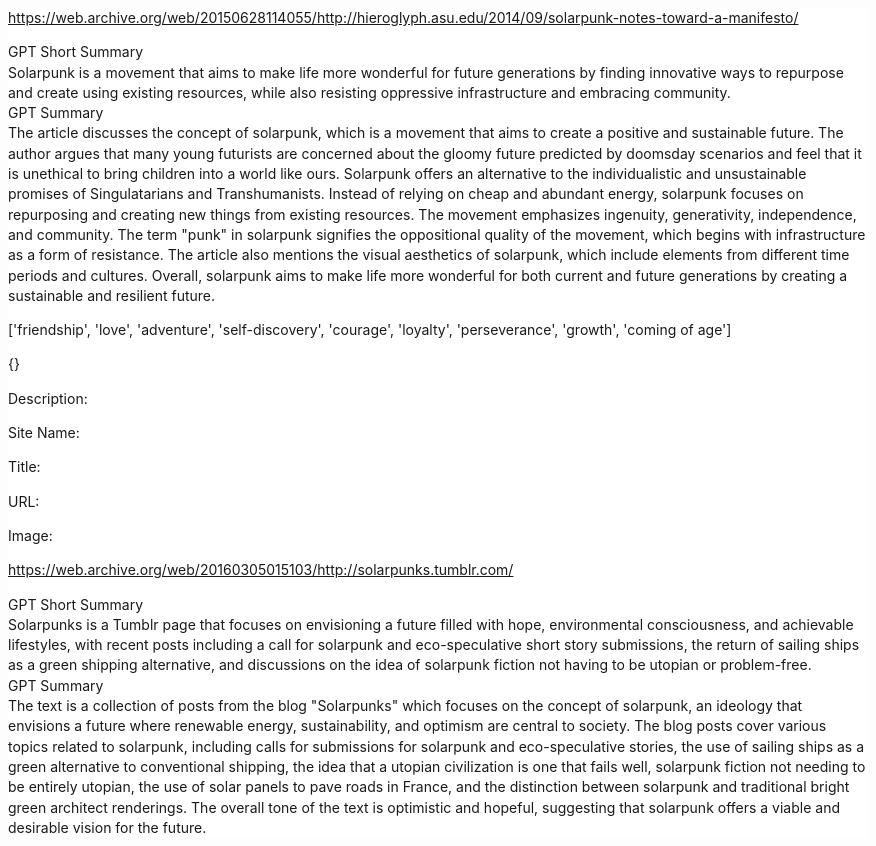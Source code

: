 

<a href="https://web.archive.org/web/20150628114055/http://hieroglyph.asu.edu/2014/09/solarpunk-notes-toward-a-manifesto/">https://web.archive.org/web/20150628114055/http://hieroglyph.asu.edu/2014/09/solarpunk-notes-toward-a-manifesto/</a><br/>

<div class="metadata-title-header pt-3 pb-3 pl-2">GPT Short Summary</div>
<div class="robot-content-container">
Solarpunk is a movement that aims to make life more wonderful for future generations by finding innovative ways to repurpose and create using existing resources, while also resisting oppressive infrastructure and embracing community.
</div>

<div class="metadata-title-header pt-3 pb-3 pl-2">GPT Summary</div>
<div class="robot-content-container">
The article discusses the concept of solarpunk, which is a movement that aims to create a positive and sustainable future. The author argues that many young futurists are concerned about the gloomy future predicted by doomsday scenarios and feel that it is unethical to bring children into a world like ours. Solarpunk offers an alternative to the individualistic and unsustainable promises of Singulatarians and Transhumanists. Instead of relying on cheap and abundant energy, solarpunk focuses on repurposing and creating new things from existing resources. The movement emphasizes ingenuity, generativity, independence, and community. The term "punk" in solarpunk signifies the oppositional quality of the movement, which begins with infrastructure as a form of resistance. The article also mentions the visual aesthetics of solarpunk, which include elements from different time periods and cultures. Overall, solarpunk aims to make life more wonderful for both current and future generations by creating a sustainable and resilient future.
</div>



['friendship', 'love', 'adventure', 'self-discovery', 'courage', 'loyalty', 'perseverance', 'growth', 'coming of age']

<div class="bg-gray-400"> {} </div>

Description: 

Site Name: 

Title: 

URL: 

Image: <img src="" width="" height=""/>



<a href="https://web.archive.org/web/20160305015103/http://solarpunks.tumblr.com/">https://web.archive.org/web/20160305015103/http://solarpunks.tumblr.com/</a><br/>

<div class="metadata-title-header pt-3 pb-3 pl-2">GPT Short Summary</div>
<div class="robot-content-container">
Solarpunks is a Tumblr page that focuses on envisioning a future filled with hope, environmental consciousness, and achievable lifestyles, with recent posts including a call for solarpunk and eco-speculative short story submissions, the return of sailing ships as a green shipping alternative, and discussions on the idea of solarpunk fiction not having to be utopian or problem-free.
</div>

<div class="metadata-title-header pt-3 pb-3 pl-2">GPT Summary</div>
<div class="robot-content-container">
The text is a collection of posts from the blog "Solarpunks" which focuses on the concept of solarpunk, an ideology that envisions a future where renewable energy, sustainability, and optimism are central to society. The blog posts cover various topics related to solarpunk, including calls for submissions for solarpunk and eco-speculative stories, the use of sailing ships as a green alternative to conventional shipping, the idea that a utopian civilization is one that fails well, solarpunk fiction not needing to be entirely utopian, the use of solar panels to pave roads in France, and the distinction between solarpunk and traditional bright green architect renderings. The overall tone of the text is optimistic and hopeful, suggesting that solarpunk offers a viable and desirable vision for the future.
</div>
